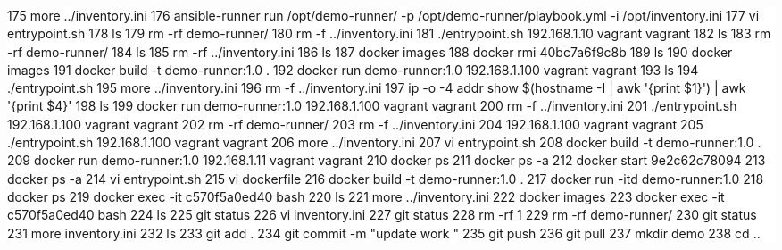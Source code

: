   175  more ../inventory.ini 
  176  ansible-runner run  /opt/demo-runner/ -p /opt/demo-runner/playbook.yml -i /opt/inventory.ini 
  177  vi entrypoint.sh 
  178  ls
  179  rm -rf demo-runner/
  180  rm -f ../inventory.ini 
  181  ./entrypoint.sh 192.168.1.10 vagrant vagrant
  182  ls
  183  rm -rf demo-runner/
  184  ls
  185  rm -rf ../inventory.ini 
  186  ls
  187  docker images
  188  docker rmi 40bc7a6f9c8b
  189  ls
  190  docker images
  191  docker build -t demo-runner:1.0 .
  192  docker run demo-runner:1.0 192.168.1.100 vagrant vagrant
  193  ls 
  194  ./entrypoint.sh 
  195  more ../inventory.ini 
  196  rm -f ../inventory.ini 
  197  ip -o -4 addr show $(hostname -I | awk '{print $1}') | awk '{print $4}'
  198  ls
  199  docker run demo-runner:1.0 192.168.1.100 vagrant vagrant
  200  rm -f ../inventory.ini 
  201  ./entrypoint.sh 192.168.1.100 vagrant vagrant
  202  rm -rf demo-runner/
  203  rm -f ../inventory.ini 
  204  192.168.1.100 vagrant vagrant
  205  ./entrypoint.sh 192.168.1.100 vagrant vagrant
  206  more ../inventory.ini 
  207  vi entrypoint.sh 
  208  docker build -t demo-runner:1.0 .
  209  docker run demo-runner:1.0 192.168.1.11 vagrant vagrant
  210  docker ps
  211  docker ps -a
  212  docker start 9e2c62c78094
  213  docker ps -a
  214  vi entrypoint.sh 
  215  vi dockerfile
  216  docker build -t demo-runner:1.0 .
  217  docker run -itd demo-runner:1.0 
  218  docker ps
  219  docker exec -it c570f5a0ed40 bash
  220  ls
  221  more ../inventory.ini 
  222  docker images
  223  docker exec -it c570f5a0ed40 bash
  224  ls
  225  git status
  226  vi inventory.ini
  227  git status
  228  rm -rf 1
  229  rm -rf demo-runner/
  230  git status
  231  more inventory.ini 
  232  ls
  233  git add .
  234  git commit -m "update work "
  235  git push
  236  git pull
  237  mkdir demo
  238  cd ..